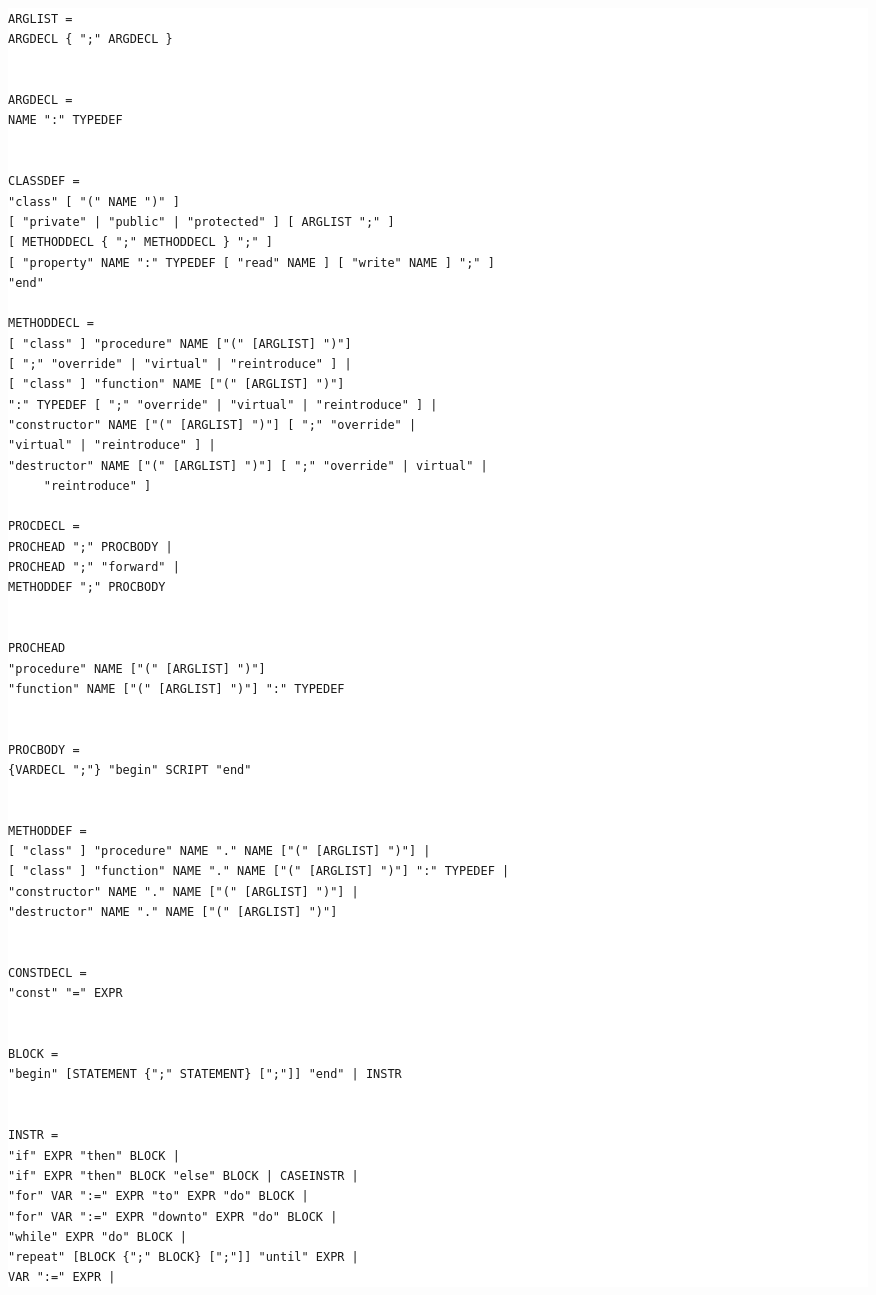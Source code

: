 ```
ARGLIST =
ARGDECL { ";" ARGDECL }


ARGDECL =
NAME ":" TYPEDEF


CLASSDEF =
"class" [ "(" NAME ")" ]
[ "private" | "public" | "protected" ] [ ARGLIST ";" ]
[ METHODDECL { ";" METHODDECL } ";" ]
[ "property" NAME ":" TYPEDEF [ "read" NAME ] [ "write" NAME ] ";" ]
"end"
 
METHODDECL =
[ "class" ] "procedure" NAME ["(" [ARGLIST] ")"]
[ ";" "override" | "virtual" | "reintroduce" ] | 
[ "class" ] "function" NAME ["(" [ARGLIST] ")"]
":" TYPEDEF [ ";" "override" | "virtual" | "reintroduce" ] |
"constructor" NAME ["(" [ARGLIST] ")"] [ ";" "override" |
"virtual" | "reintroduce" ] |
"destructor" NAME ["(" [ARGLIST] ")"] [ ";" "override" | virtual" | 
     "reintroduce" ]
     
PROCDECL =
PROCHEAD ";" PROCBODY | 
PROCHEAD ";" "forward" | 
METHODDEF ";" PROCBODY


PROCHEAD
"procedure" NAME ["(" [ARGLIST] ")"]
"function" NAME ["(" [ARGLIST] ")"] ":" TYPEDEF


PROCBODY =
{VARDECL ";"} "begin" SCRIPT "end"


METHODDEF =
[ "class" ] "procedure" NAME "." NAME ["(" [ARGLIST] ")"] |
[ "class" ] "function" NAME "." NAME ["(" [ARGLIST] ")"] ":" TYPEDEF |
"constructor" NAME "." NAME ["(" [ARGLIST] ")"] | 
"destructor" NAME "." NAME ["(" [ARGLIST] ")"]


CONSTDECL =
"const" "=" EXPR


BLOCK =
"begin" [STATEMENT {";" STATEMENT} [";"]] "end" | INSTR


INSTR =
"if" EXPR "then" BLOCK |
"if" EXPR "then" BLOCK "else" BLOCK | CASEINSTR |
"for" VAR ":=" EXPR "to" EXPR "do" BLOCK | 
"for" VAR ":=" EXPR "downto" EXPR "do" BLOCK | 
"while" EXPR "do" BLOCK |
"repeat" [BLOCK {";" BLOCK} [";"]] "until" EXPR | 
VAR ":=" EXPR |
```